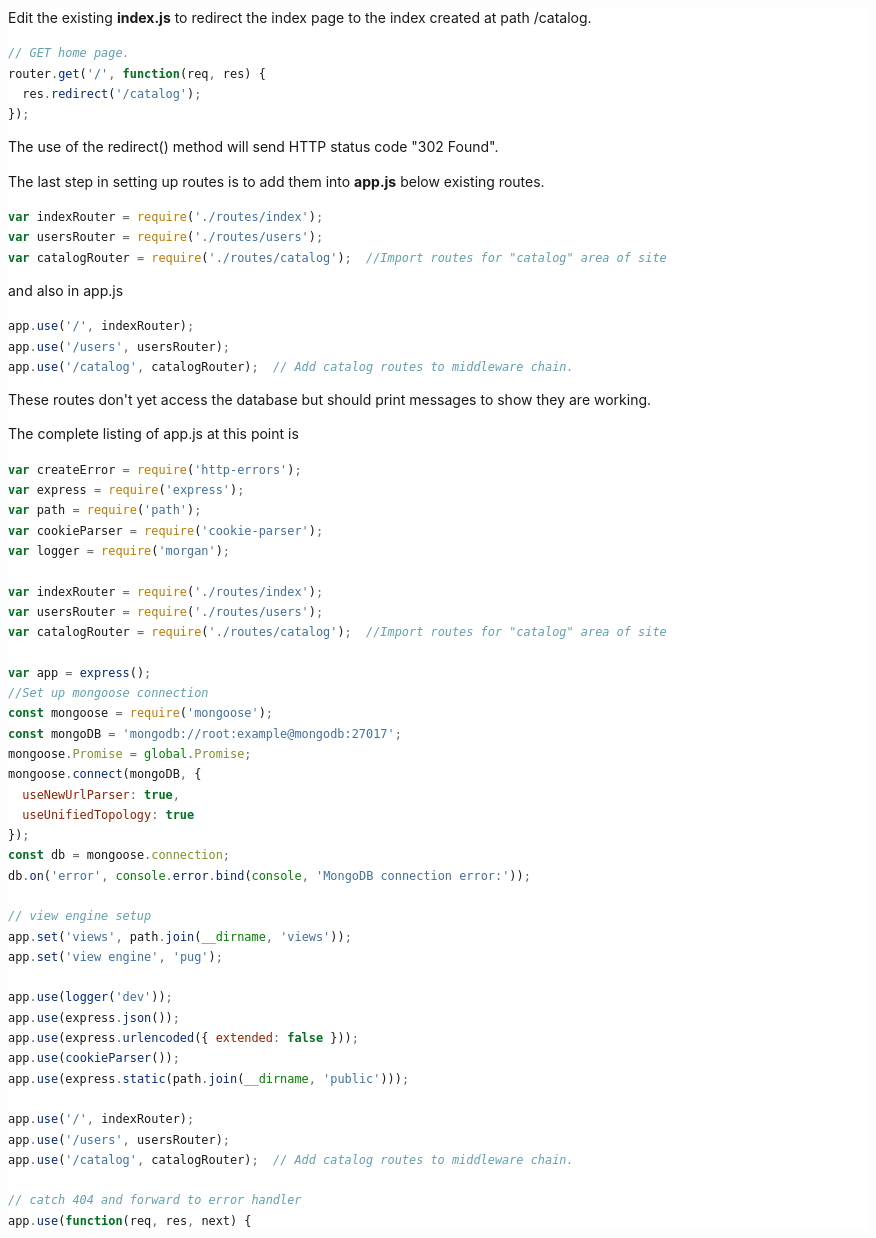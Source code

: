 Edit the existing **index.js** to redirect the index page to the index created at path /catalog.

```javascript
// GET home page.
router.get('/', function(req, res) {
  res.redirect('/catalog');
});
```
The use of the redirect() method will send HTTP status code "302 Found".

The last step in setting up routes is to add them into **app.js** below existing routes.

```javascript
var indexRouter = require('./routes/index');
var usersRouter = require('./routes/users');
var catalogRouter = require('./routes/catalog');  //Import routes for "catalog" area of site
```

and also in app.js

```javascript
app.use('/', indexRouter);
app.use('/users', usersRouter);
app.use('/catalog', catalogRouter);  // Add catalog routes to middleware chain.
```
These routes don't yet access the database but should print messages to show they are working.

The complete listing of app.js at this point is

```javascript
var createError = require('http-errors');
var express = require('express');
var path = require('path');
var cookieParser = require('cookie-parser');
var logger = require('morgan');

var indexRouter = require('./routes/index');
var usersRouter = require('./routes/users');
var catalogRouter = require('./routes/catalog');  //Import routes for "catalog" area of site

var app = express();
//Set up mongoose connection
const mongoose = require('mongoose');
const mongoDB = 'mongodb://root:example@mongodb:27017';
mongoose.Promise = global.Promise;
mongoose.connect(mongoDB, { 
  useNewUrlParser: true, 
  useUnifiedTopology: true
});
const db = mongoose.connection;
db.on('error', console.error.bind(console, 'MongoDB connection error:'));

// view engine setup
app.set('views', path.join(__dirname, 'views'));
app.set('view engine', 'pug');

app.use(logger('dev'));
app.use(express.json());
app.use(express.urlencoded({ extended: false }));
app.use(cookieParser());
app.use(express.static(path.join(__dirname, 'public')));

app.use('/', indexRouter);
app.use('/users', usersRouter);
app.use('/catalog', catalogRouter);  // Add catalog routes to middleware chain.

// catch 404 and forward to error handler
app.use(function(req, res, next) {
```